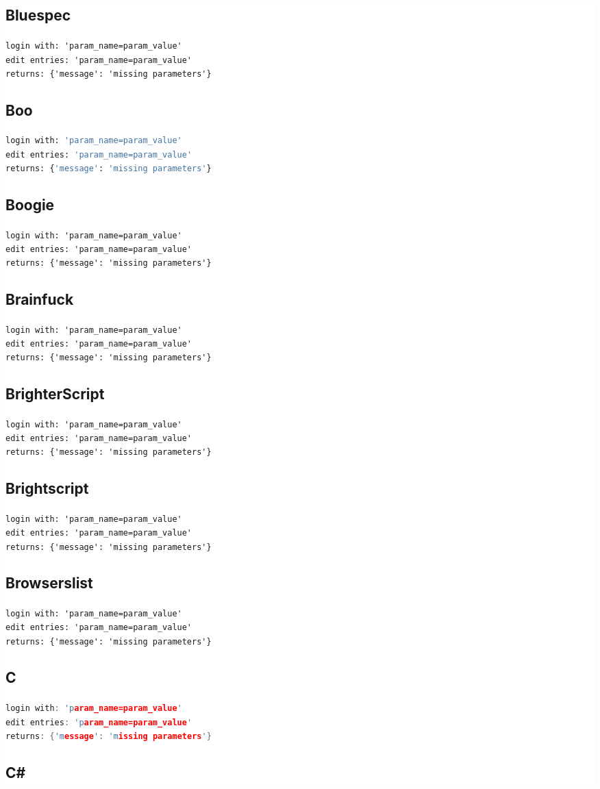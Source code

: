 ## Bluespec
```Bluespec
login with: 'param_name=param_value'
edit entries: 'param_name=param_value'
returns: {'message': 'missing parameters'}

```
## Boo
```Boo
login with: 'param_name=param_value'
edit entries: 'param_name=param_value'
returns: {'message': 'missing parameters'}

```
## Boogie
```Boogie
login with: 'param_name=param_value'
edit entries: 'param_name=param_value'
returns: {'message': 'missing parameters'}

```
## Brainfuck
```Brainfuck
login with: 'param_name=param_value'
edit entries: 'param_name=param_value'
returns: {'message': 'missing parameters'}

```
## BrighterScript
```BrighterScript
login with: 'param_name=param_value'
edit entries: 'param_name=param_value'
returns: {'message': 'missing parameters'}

```
## Brightscript
```Brightscript
login with: 'param_name=param_value'
edit entries: 'param_name=param_value'
returns: {'message': 'missing parameters'}

```
## Browserslist
```Browserslist
login with: 'param_name=param_value'
edit entries: 'param_name=param_value'
returns: {'message': 'missing parameters'}

```
## C
```C
login with: 'param_name=param_value'
edit entries: 'param_name=param_value'
returns: {'message': 'missing parameters'}

```
## C#